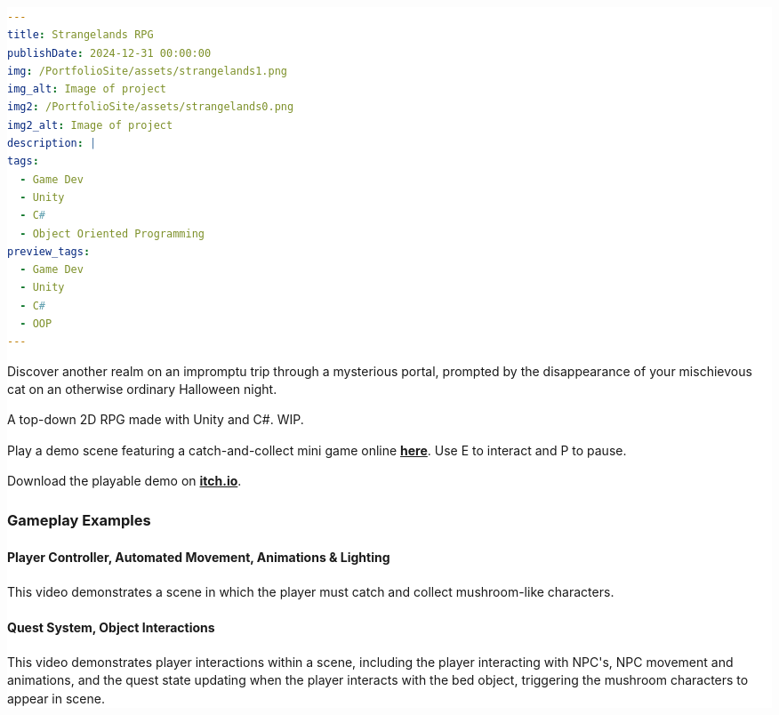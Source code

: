 ```yaml
---
title: Strangelands RPG
publishDate: 2024-12-31 00:00:00
img: /PortfolioSite/assets/strangelands1.png
img_alt: Image of project
img2: /PortfolioSite/assets/strangelands0.png
img2_alt: Image of project
description: |
tags:
  - Game Dev
  - Unity
  - C#
  - Object Oriented Programming
preview_tags:
  - Game Dev
  - Unity
  - C#
  - OOP
---
```


Discover another realm on an impromptu trip through a mysterious portal, prompted by the disappearance of your mischievous cat on an otherwise ordinary Halloween night. 

A top-down 2D RPG made with Unity and C#. WIP.

Play a demo scene featuring a catch-and-collect mini game online <b><a href="https://biancadavey.github.io/DemoGame/" target="_blank">here</a></b>. Use E to interact and P to pause.

Download the playable demo on <b><a href="https://lunar-raven.itch.io/strangelands?secret=5cSTV6lX95qrWUb6SPEXrkAqojk" target="_blank">itch.io</a></b>.

### Gameplay Examples

#### Player Controller, Automated Movement, Animations & Lighting

This video demonstrates a scene in which the player must catch and collect mushroom-like characters.

<iframe width="100%" height="315" src="https://www.youtube.com/embed/jVbzblS3o9E?si=grASrGAZMtdEFPGL" title="Strangelands" allow="accelerometer; autoplay; clipboard-write; encrypted-media; gyroscope; picture-in-picture; web-share"></iframe>

#### Quest System, Object Interactions

This video demonstrates player interactions within a scene, including the player interacting with NPC's, NPC movement and animations, and the quest state updating when the player interacts with the bed object, triggering the mushroom characters to appear in scene.

<iframe width="100%" height="315" src="https://www.youtube.com/embed/phckJYuo_sc?si=CctMQhvQCJX1VJgo" title="Strangelands" allow="accelerometer; autoplay; clipboard-write; encrypted-media; gyroscope; picture-in-picture; web-share"></iframe>
